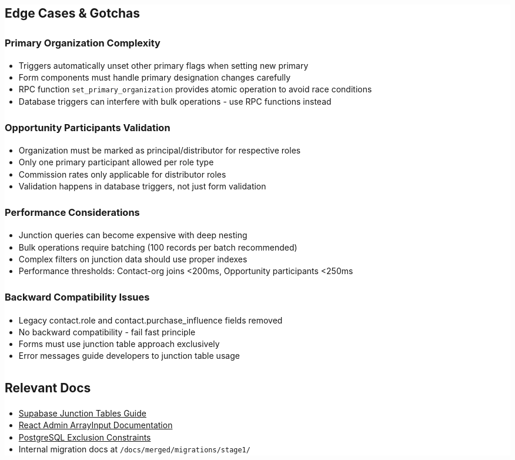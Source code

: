 ## Edge Cases & Gotchas

### Primary Organization Complexity
- Triggers automatically unset other primary flags when setting new primary
- Form components must handle primary designation changes carefully
- RPC function `set_primary_organization` provides atomic operation to avoid race conditions
- Database triggers can interfere with bulk operations - use RPC functions instead

### Opportunity Participants Validation
- Organization must be marked as principal/distributor for respective roles
- Only one primary participant allowed per role type
- Commission rates only applicable for distributor roles
- Validation happens in database triggers, not just form validation

### Performance Considerations
- Junction queries can become expensive with deep nesting
- Bulk operations require batching (100 records per batch recommended)
- Complex filters on junction data should use proper indexes
- Performance thresholds: Contact-org joins <200ms, Opportunity participants <250ms

### Backward Compatibility Issues
- Legacy contact.role and contact.purchase_influence fields removed
- No backward compatibility - fail fast principle
- Forms must use junction table approach exclusively
- Error messages guide developers to junction table usage

## Relevant Docs
- [Supabase Junction Tables Guide](https://supabase.com/docs/guides/database/tables#junction-tables)
- [React Admin ArrayInput Documentation](https://marmelab.com/react-admin/ArrayInput.html)
- [PostgreSQL Exclusion Constraints](https://www.postgresql.org/docs/current/ddl-constraints.html#DDL-CONSTRAINTS-EXCLUSION)
- Internal migration docs at `/docs/merged/migrations/stage1/`